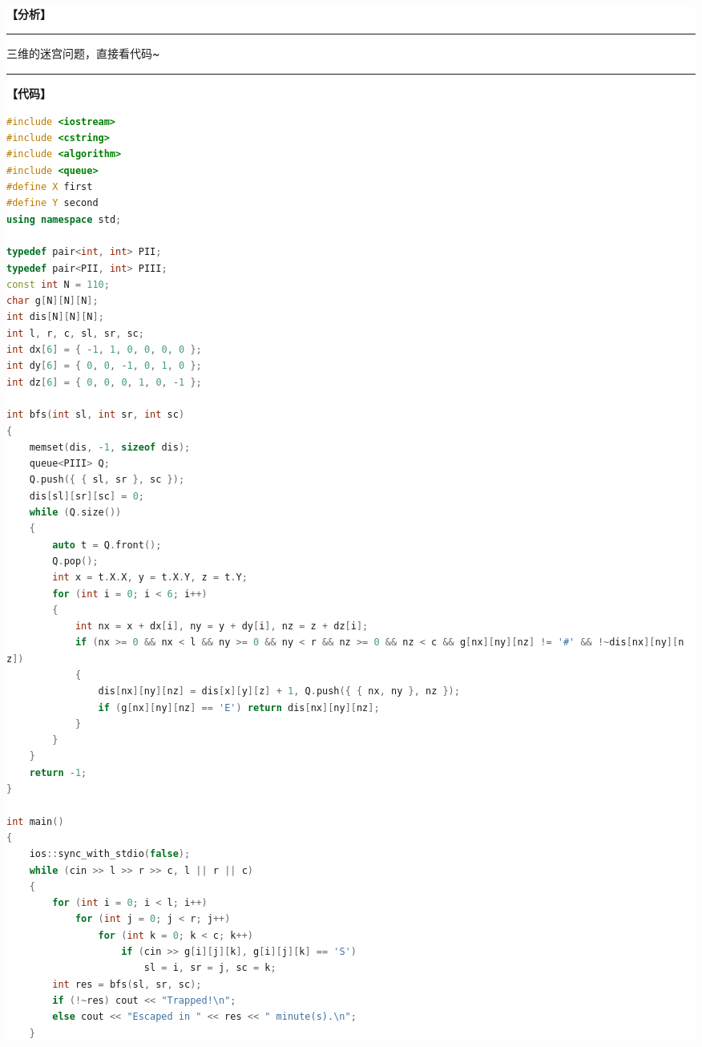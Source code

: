 **【分析】**
****
三维的迷宫问题，直接看代码~
****
**【代码】**
```cpp
#include <iostream>
#include <cstring>
#include <algorithm>
#include <queue>
#define X first
#define Y second
using namespace std;

typedef pair<int, int> PII;
typedef pair<PII, int> PIII;
const int N = 110;
char g[N][N][N];
int dis[N][N][N];
int l, r, c, sl, sr, sc;
int dx[6] = { -1, 1, 0, 0, 0, 0 };
int dy[6] = { 0, 0, -1, 0, 1, 0 };
int dz[6] = { 0, 0, 0, 1, 0, -1 };

int bfs(int sl, int sr, int sc)
{
    memset(dis, -1, sizeof dis);
    queue<PIII> Q;
    Q.push({ { sl, sr }, sc });
    dis[sl][sr][sc] = 0;
    while (Q.size())
    {
        auto t = Q.front();
        Q.pop();
        int x = t.X.X, y = t.X.Y, z = t.Y;
        for (int i = 0; i < 6; i++)
        {
            int nx = x + dx[i], ny = y + dy[i], nz = z + dz[i];
            if (nx >= 0 && nx < l && ny >= 0 && ny < r && nz >= 0 && nz < c && g[nx][ny][nz] != '#' && !~dis[nx][ny][nz])
            {
                dis[nx][ny][nz] = dis[x][y][z] + 1, Q.push({ { nx, ny }, nz });
                if (g[nx][ny][nz] == 'E') return dis[nx][ny][nz];
            }
        }
    }
    return -1;
}

int main()
{
    ios::sync_with_stdio(false);
    while (cin >> l >> r >> c, l || r || c)
    {
        for (int i = 0; i < l; i++)
            for (int j = 0; j < r; j++)
                for (int k = 0; k < c; k++)
                    if (cin >> g[i][j][k], g[i][j][k] == 'S')
                        sl = i, sr = j, sc = k;
        int res = bfs(sl, sr, sc);
        if (!~res) cout << "Trapped!\n";
        else cout << "Escaped in " << res << " minute(s).\n";
    }
```